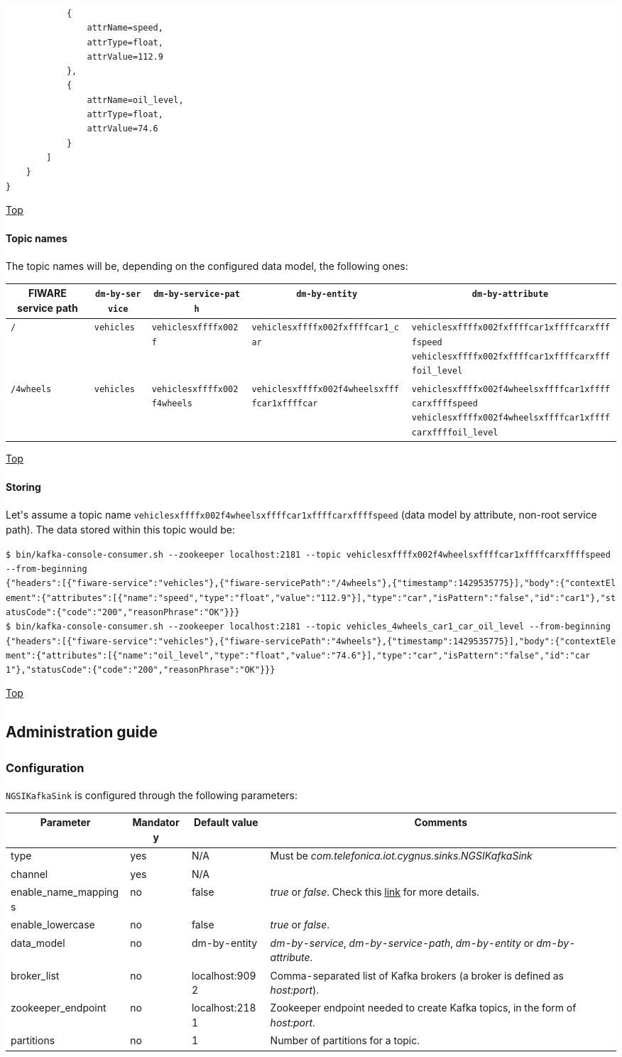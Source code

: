 	            {
	                attrName=speed,
	                attrType=float,
	                attrValue=112.9
	            },
	            {
	                attrName=oil_level,
	                attrType=float,
	                attrValue=74.6
	            }
	        ]
	    }
    }

[Top](#top)

#### <a name="section1.3.2"></a>Topic names
The topic names will be, depending on the configured data model, the following ones:

| FIWARE service path | `dm-by-service` | `dm-by-service-path` | `dm-by-entity` | `dm-by-attribute` |
|---|---|---|---|---|
| `/` | `vehicles` | `vehiclesxffffx002f` | `vehiclesxffffx002fxffffcar1_car` | `vehiclesxffffx002fxffffcar1xffffcarxffffspeed`<br>`vehiclesxffffx002fxffffcar1xffffcarxffffoil_level` |
| `/4wheels` | `vehicles` | `vehiclesxffffx002f4wheels` | `vehiclesxffffx002f4wheelsxffffcar1xffffcar` | `vehiclesxffffx002f4wheelsxffffcar1xffffcarxffffspeed`<br>`vehiclesxffffx002f4wheelsxffffcar1xffffcarxffffoil_level` |

[Top](#top)

#### <a name="section1.3.3"></a>Storing
Let's assume a topic name `vehiclesxffffx002f4wheelsxffffcar1xffffcarxffffspeed` (data model by attribute, non-root service path). The data stored within this topic would be:

    $ bin/kafka-console-consumer.sh --zookeeper localhost:2181 --topic vehiclesxffffx002f4wheelsxffffcar1xffffcarxffffspeed --from-beginning
    {"headers":[{"fiware-service":"vehicles"},{"fiware-servicePath":"/4wheels"},{"timestamp":1429535775}],"body":{"contextElement":{"attributes":[{"name":"speed","type":"float","value":"112.9"}],"type":"car","isPattern":"false","id":"car1"},"statusCode":{"code":"200","reasonPhrase":"OK"}}}
    $ bin/kafka-console-consumer.sh --zookeeper localhost:2181 --topic vehicles_4wheels_car1_car_oil_level --from-beginning
    {"headers":[{"fiware-service":"vehicles"},{"fiware-servicePath":"4wheels"},{"timestamp":1429535775}],"body":{"contextElement":{"attributes":[{"name":"oil_level","type":"float","value":"74.6"}],"type":"car","isPattern":"false","id":"car1"},"statusCode":{"code":"200","reasonPhrase":"OK"}}}

[Top](#top)

## <a name="section2"></a>Administration guide
### <a name="section2.1"></a>Configuration
`NGSIKafkaSink` is configured through the following parameters:

| Parameter | Mandatory | Default value | Comments |
|---|---|---|---|
| type | yes | N/A | Must be <i>com.telefonica.iot.cygnus.sinks.NGSIKafkaSink</i> |
| channel | yes | N/A ||
| enable\_name\_mappings | no | false | <i>true</i> or <i>false</i>. Check this [link](./ngsi_name_mappings_interceptor.md) for more details. ||
| enable\_lowercase | no | false | <i>true</i> or <i>false</i>. |
| data\_model | no | dm-by-entity |  <i>dm-by-service</i>, <i>dm-by-service-path</i>, <i>dm-by-entity</i> or <i>dm-by-attribute</i>. |
| broker\_list | no | localhost:9092 | Comma-separated list of Kafka brokers (a broker is defined as <i>host:port</i>). |
| zookeeper\_endpoint | no | localhost:2181 | Zookeeper endpoint needed to create Kafka topics, in the form of <i>host:port</i>. |
| partitions |  no | 1 | Number of partitions for a topic. |